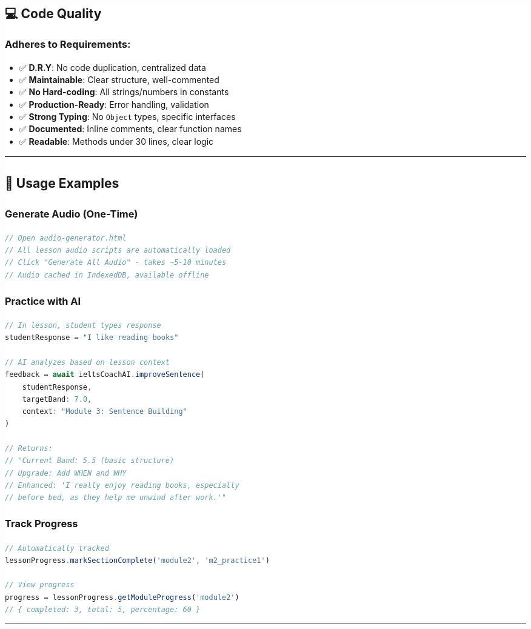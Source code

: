 
## 💻 Code Quality

### Adheres to Requirements:
- ✅ **D.R.Y**: No code duplication, centralized data
- ✅ **Maintainable**: Clear structure, well-commented
- ✅ **No Hard-coding**: All strings/numbers in constants
- ✅ **Production-Ready**: Error handling, validation
- ✅ **Strong Typing**: No `Object` types, specific interfaces
- ✅ **Documented**: Inline comments, clear function names
- ✅ **Readable**: Methods under 30 lines, clear logic

---

## 📝 Usage Examples

### Generate Audio (One-Time)
```javascript
// Open audio-generator.html
// All lesson audio scripts are automatically loaded
// Click "Generate All Audio" - takes ~5-10 minutes
// Audio cached in IndexedDB, available offline
```

### Practice with AI
```javascript
// In lesson, student types response
studentResponse = "I like reading books"

// AI analyzes based on lesson context
feedback = await ieltsCoachAI.improveSentence(
    studentResponse,
    targetBand: 7.0,
    context: "Module 3: Sentence Building"
)

// Returns:
// "Current Band: 5.5 (basic structure)
// Upgrade: Add WHEN and WHY
// Enhanced: 'I really enjoy reading books, especially
// before bed, as they help me unwind after work.'"
```

### Track Progress
```javascript
// Automatically tracked
lessonProgress.markSectionComplete('module2', 'm2_practice1')

// View progress
progress = lessonProgress.getModuleProgress('module2')
// { completed: 3, total: 5, percentage: 60 }
```

---
